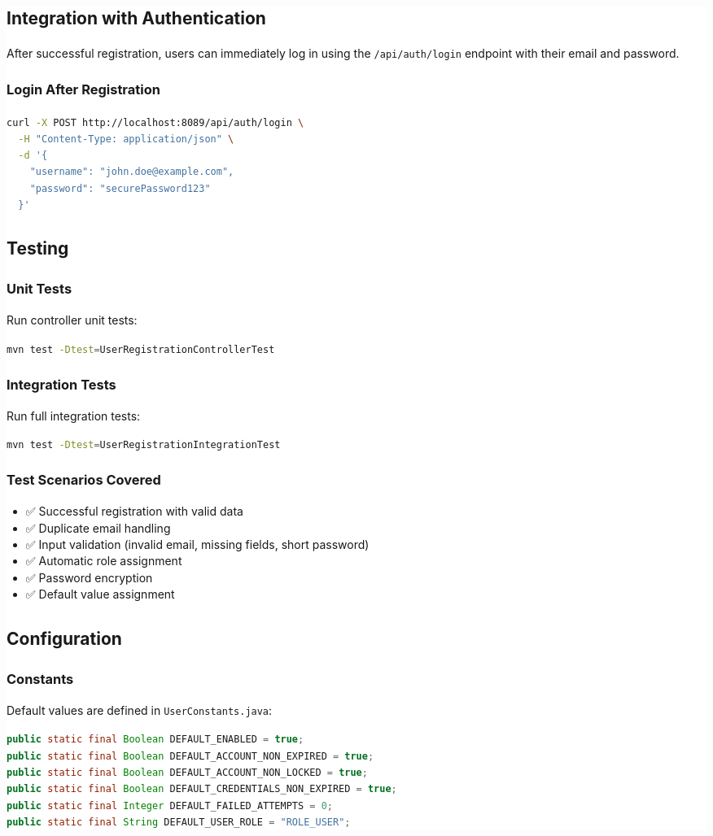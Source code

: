 ## Integration with Authentication

After successful registration, users can immediately log in using the `/api/auth/login` endpoint with their email and password.

### Login After Registration

```bash
curl -X POST http://localhost:8089/api/auth/login \
  -H "Content-Type: application/json" \
  -d '{
    "username": "john.doe@example.com",
    "password": "securePassword123"
  }'
```

## Testing

### Unit Tests
Run controller unit tests:
```bash
mvn test -Dtest=UserRegistrationControllerTest
```

### Integration Tests
Run full integration tests:
```bash
mvn test -Dtest=UserRegistrationIntegrationTest
```

### Test Scenarios Covered
- ✅ Successful registration with valid data
- ✅ Duplicate email handling
- ✅ Input validation (invalid email, missing fields, short password)
- ✅ Automatic role assignment
- ✅ Password encryption
- ✅ Default value assignment

## Configuration

### Constants
Default values are defined in `UserConstants.java`:

```java
public static final Boolean DEFAULT_ENABLED = true;
public static final Boolean DEFAULT_ACCOUNT_NON_EXPIRED = true;
public static final Boolean DEFAULT_ACCOUNT_NON_LOCKED = true;
public static final Boolean DEFAULT_CREDENTIALS_NON_EXPIRED = true;
public static final Integer DEFAULT_FAILED_ATTEMPTS = 0;
public static final String DEFAULT_USER_ROLE = "ROLE_USER";
```

